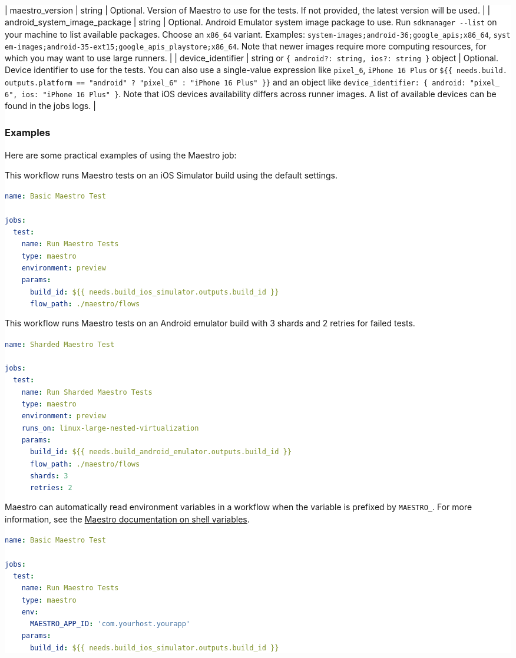 | maestro_version              | string                                                | Optional. Version of Maestro to use for the tests. If not provided, the latest version will be used.                                                                                                                                                                                                                                                                                                                                  |
| android_system_image_package | string                                                | Optional. Android Emulator system image package to use. Run `sdkmanager --list` on your machine to list available packages. Choose an `x86_64` variant. Examples: `system-images;android-36;google_apis;x86_64`, `system-images;android-35-ext15;google_apis_playstore;x86_64`. Note that newer images require more computing resources, for which you may want to use large runners.                                                 |
| device_identifier            | string or `{ android?: string, ios?: string }` object | Optional. Device identifier to use for the tests. You can also use a single-value expression like `pixel_6`, `iPhone 16 Plus` or `${{ needs.build.outputs.platform == "android" ? "pixel_6" : "iPhone 16 Plus" }}` and an object like `device_identifier: { android: "pixel_6", ios: "iPhone 16 Plus" }`. Note that iOS devices availability differs across runner images. A list of available devices can be found in the jobs logs. |

### Examples

Here are some practical examples of using the Maestro job:

This workflow runs Maestro tests on an iOS Simulator build using the default settings.

```yaml .eas/workflows/maestro-basic.yml
name: Basic Maestro Test

jobs:
  test:
    name: Run Maestro Tests
    type: maestro
    environment: preview
    params:
      build_id: ${{ needs.build_ios_simulator.outputs.build_id }}
      flow_path: ./maestro/flows
```

This workflow runs Maestro tests on an Android emulator build with 3 shards and 2 retries for failed tests.

```yaml .eas/workflows/maestro-sharded.yml
name: Sharded Maestro Test

jobs:
  test:
    name: Run Sharded Maestro Tests
    type: maestro
    environment: preview
    runs_on: linux-large-nested-virtualization
    params:
      build_id: ${{ needs.build_android_emulator.outputs.build_id }}
      flow_path: ./maestro/flows
      shards: 3
      retries: 2
```

Maestro can automatically read environment variables in a workflow when the variable is prefixed by `MAESTRO_`. For more information, see the [Maestro documentation on shell variables](https://docs.maestro.dev/advanced/parameters-and-constants#accessing-variables-from-the-shell).

```yaml .eas/workflows/maestro-basic.yml
name: Basic Maestro Test

jobs:
  test:
    name: Run Maestro Tests
    type: maestro
    env:
      MAESTRO_APP_ID: 'com.yourhost.yourapp'
    params:
      build_id: ${{ needs.build_ios_simulator.outputs.build_id }}
```
